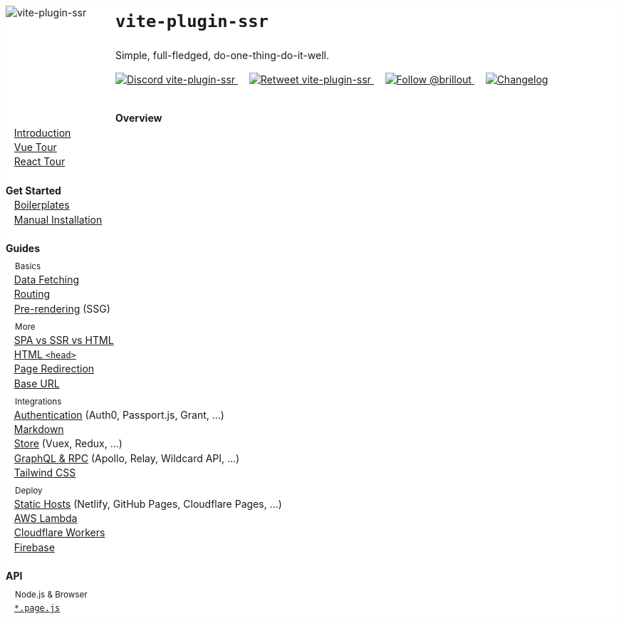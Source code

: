 <p></p>

<a href="/../../#readme">
  <img src="/docs/logo.svg" align="left" height="154"  width="154" alt="vite-plugin-ssr"/>
</a>

# `vite-plugin-ssr`

Simple, full-fledged, do-one-thing-do-it-well.

<a href="https://discord.gg/qTq92FQzKb">
  <img src="/docs/discord.svg" height="32" width="117.078" alt="Discord vite-plugin-ssr"/>
</a>
&nbsp;&nbsp;&nbsp;
<a href="https://twitter.com/brillout/status/1371806177424777216">
  <img src="/docs/twitter_retweet.svg" height="32" width="179" alt="Retweet vite-plugin-ssr"/>
</a>
&nbsp;&nbsp;&nbsp;
<a href="https://twitter.com/brillout">
  <img src="/docs/twitter_follow.svg" height="32" width="133" alt="Follow @brillout"/>
</a>
&nbsp;&nbsp;&nbsp;
<a href="/CHANGELOG.md">
  <img src="/docs/changelog.svg" height="32" width="116" alt="Changelog"/>
</a>

<br/>

<br/> **Overview**
<br/> &nbsp;&nbsp; [Introduction](#introduction)
<br/> &nbsp;&nbsp; [Vue Tour](#vue-tour)
<br/> &nbsp;&nbsp; [React Tour](#react-tour)
<br/>
<br/> **Get Started**
<br/> &nbsp;&nbsp; [Boilerplates](#boilerplates)
<br/> &nbsp;&nbsp; [Manual Installation](#manual-installation)
<br/>
<br/> **Guides**
<br/><sub>&nbsp;&nbsp;&nbsp; Basics</sub>
<br/> &nbsp;&nbsp; [Data Fetching](#data-fetching)
<br/> &nbsp;&nbsp; [Routing](#routing)
<br/> &nbsp;&nbsp; [Pre-rendering](#pre-rendering) (SSG)
<br/><sub>&nbsp;&nbsp;&nbsp; More</sub>
<br/> &nbsp;&nbsp; [SPA vs SSR vs HTML](#spa-vs-ssr-vs-html)
<br/> &nbsp;&nbsp; [HTML `<head>`](#html-head)
<br/> &nbsp;&nbsp; [Page Redirection](#page-redirection)
<br/> &nbsp;&nbsp; [Base URL](#base-url)
<br/><sub>&nbsp;&nbsp;&nbsp; Integrations</sub>
<br/> &nbsp;&nbsp; [Authentication](#authentication) (Auth0, Passport.js, Grant, ...)
<br/> &nbsp;&nbsp; [Markdown](#markdown)
<br/> &nbsp;&nbsp; [Store](#store) (Vuex, Redux, ...)
<br/> &nbsp;&nbsp; [GraphQL & RPC](#graphql--rpc) (Apollo, Relay, Wildcard API, ...)
<br/> &nbsp;&nbsp; [Tailwind CSS](#tailwind-css)
<br/><sub>&nbsp;&nbsp;&nbsp; Deploy</sub>
<br/> &nbsp;&nbsp; [Static Hosts](#static-hosts) (Netlify, GitHub Pages, Cloudflare Pages, ...)
<br/> &nbsp;&nbsp; [AWS Lambda](#aws-lambda)
<br/> &nbsp;&nbsp; [Cloudflare Workers](#cloudflare-workers)
<br/> &nbsp;&nbsp; [Firebase](#firebase)
<br/>
<br/> **API**
<br/><sub>&nbsp;&nbsp;&nbsp; Node.js & Browser</sub>
<br/> &nbsp;&nbsp; [`*.page.js`](#pagejs)